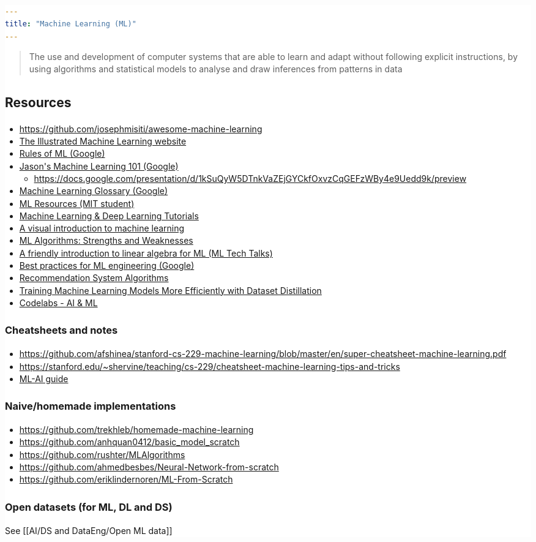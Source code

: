 ```yaml
---
title: "Machine Learning (ML)"
---
```


> The use and development of computer systems that are able to learn and adapt without following explicit instructions, by using algorithms and statistical models to analyse and draw inferences from patterns in data

## Resources
- https://github.com/josephmisiti/awesome-machine-learning
- [The Illustrated Machine Learning website](https://illustrated-machine-learning.github.io/index.html)
- [Rules of ML (Google)](https://developers.google.com/machine-learning/rules-of-ml/)
- [Jason's Machine Learning 101 (Google)](https://www.youtube.com/watch?v=JpTYbmpoHT0)
	- https://docs.google.com/presentation/d/1kSuQyW5DTnkVaZEjGYCkfOxvzCqGEFzWBy4e9Uedd9k/preview
- [Machine Learning Glossary (Google)](https://developers.google.com/machine-learning/glossary/)
- [ML Resources (MIT student)](https://sgfin.github.io/learning-resources/)
- [Machine Learning & Deep Learning Tutorials](https://github.com/ujjwalkarn/Machine-Learning-Tutorials/)
- [A visual introduction to machine learning](http://www.r2d3.us/visual-intro-to-machine-learning-part-1/)
- [ML Algorithms: Strengths and Weaknesses](https://elitedatascience.com/machine-learning-algorithms)
- [A friendly introduction to linear algebra for ML (ML Tech Talks)](https://www.youtube.com/watch?v=LlKAna21fLE)
- [Best practices for ML engineering (Google)](http://martin.zinkevich.org/rules_of_ml/rules_of_ml.pdf)
- [Recommendation System Algorithms](https://blog.statsbot.co/recommendation-system-algorithms-ba67f39ac9a3)
- [Training Machine Learning Models More Efficiently with Dataset Distillation](http://ai.googleblog.com/2021/12/training-machine-learning-models-more.html "Training Machine Learning Models More Efficiently with Dataset Distillation")
- [Codelabs - AI & ML](https://codelabs.developers.google.com/?category=aiandmachinelearning)

### Cheatsheets and notes
- https://github.com/afshinea/stanford-cs-229-machine-learning/blob/master/en/super-cheatsheet-machine-learning.pdf
- https://stanford.edu/~shervine/teaching/cs-229/cheatsheet-machine-learning-tips-and-tricks
- [ML-AI guide](https://csinva.io/blog/compiled_notes/_build/html//intro.html)

### Naive/homemade implementations
- https://github.com/trekhleb/homemade-machine-learning
- https://github.com/anhquan0412/basic_model_scratch
- https://github.com/rushter/MLAlgorithms
- https://github.com/ahmedbesbes/Neural-Network-from-scratch
- https://github.com/eriklindernoren/ML-From-Scratch

### Open datasets (for ML, DL and DS)
See [[AI/DS and DataEng/Open ML data]]
